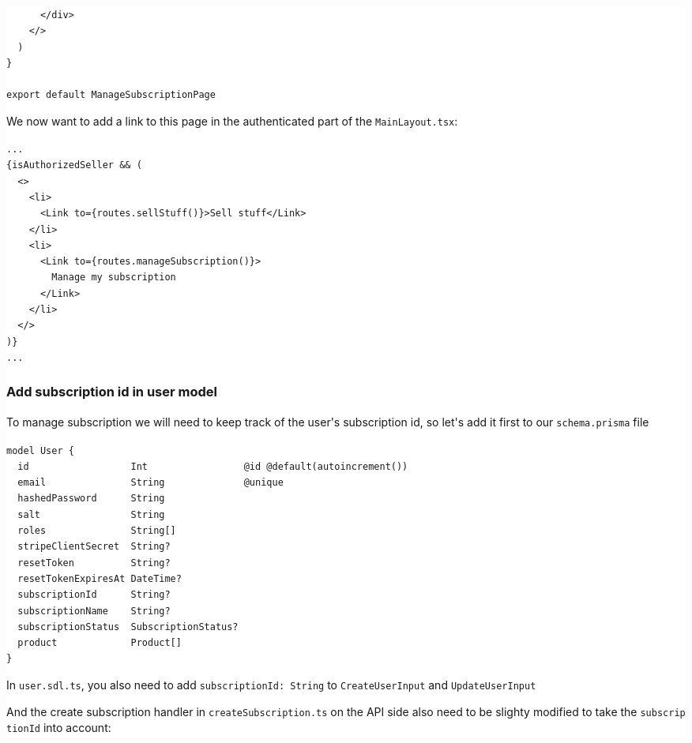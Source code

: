 ```tsx
      </div>
    </>
  )
}

export default ManageSubscriptionPage
```

We now want to add a link to this page in the authenticated part of the `MainLayout.tsx`:

```tsx
...
{isAuthorizedSeller && (
  <>
    <li>
      <Link to={routes.sellStuff()}>Sell stuff</Link>
    </li>
    <li>
      <Link to={routes.manageSubscription()}>
        Manage my subscription
      </Link>
    </li>
  </>
)}
...
```

### Add subscription id in user model

To manage subscription we will need to keep track of the user's subscription id, so let's add it first to our `schema.prisma` file

```prisma
model User {
  id                  Int                 @id @default(autoincrement())
  email               String              @unique
  hashedPassword      String
  salt                String
  roles               String[]
  stripeClientSecret  String?
  resetToken          String?
  resetTokenExpiresAt DateTime?
  subscriptionId      String?
  subscriptionName    String?
  subscriptionStatus  SubscriptionStatus?
  product             Product[]
}
```

In `user.sdl.ts`, you also need to add `subscriptionId: String` to `CreateUserInput` and `UpdateUserInput`

And the create subscription handler in `createSubscription.ts` on the API side also need to be slighty modified to take the `subscriptionId` into account:
